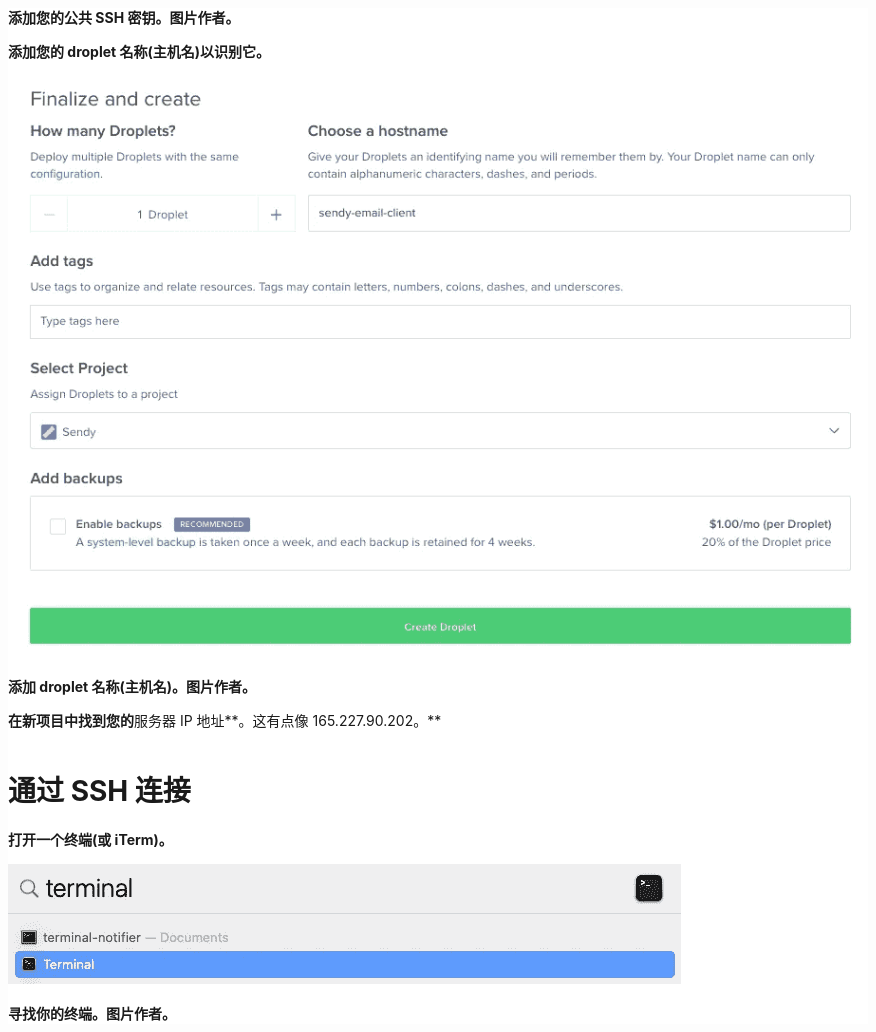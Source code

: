 **添加您的公共 SSH 密钥。图片作者。**

**添加您的 droplet 名称(主机名)以识别它。**

**![](img/a43cb1a1bc26eac7b0948e9a7d77d8a3.png)**

**添加 droplet 名称(主机名)。图片作者。**

**在新项目中找到您的**服务器 IP 地址**。这有点像 165.227.90.202。**

# **通过 SSH 连接**

**打开一个终端(或 iTerm)。**

**![](img/162815b91b473547dc87754ccbd9618d.png)**

**寻找你的终端。图片作者。**
